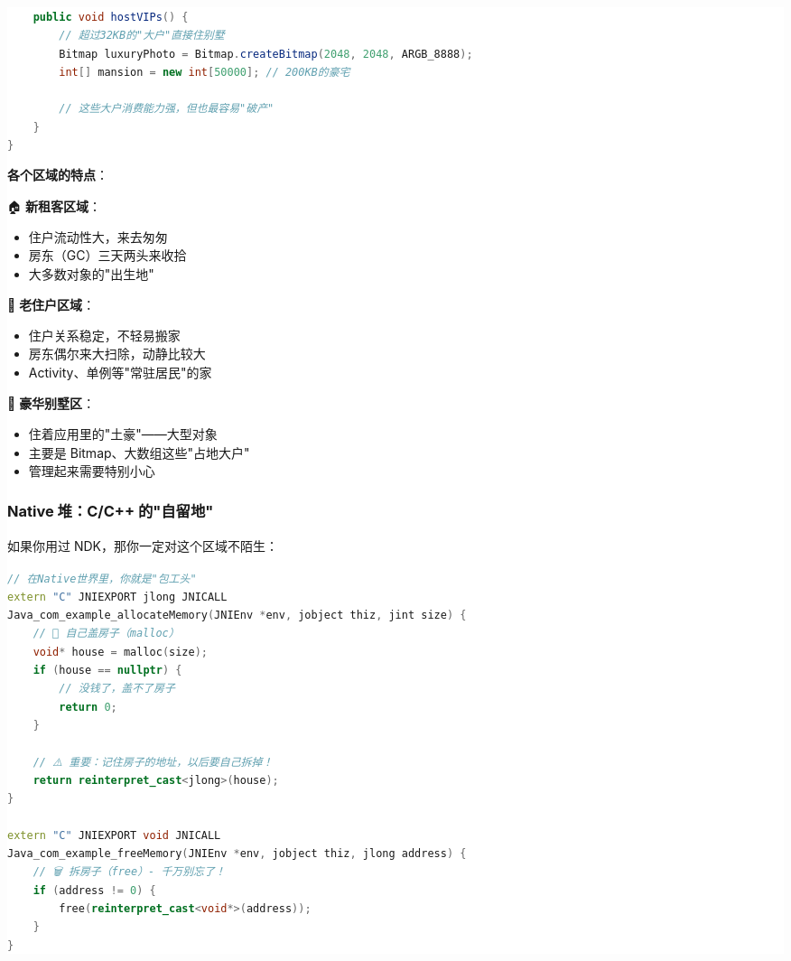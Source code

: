 ```java
    public void hostVIPs() {
        // 超过32KB的"大户"直接住别墅
        Bitmap luxuryPhoto = Bitmap.createBitmap(2048, 2048, ARGB_8888);
        int[] mansion = new int[50000]; // 200KB的豪宅
        
        // 这些大户消费能力强，但也最容易"破产"
    }
}
```

**各个区域的特点**：

🏠 **新租客区域**：
- 住户流动性大，来去匆匆
- 房东（GC）三天两头来收拾
- 大多数对象的"出生地"

🏡 **老住户区域**：  
- 住户关系稳定，不轻易搬家
- 房东偶尔来大扫除，动静比较大
- Activity、单例等"常驻居民"的家

🏢 **豪华别墅区**：
- 住着应用里的"土豪"——大型对象
- 主要是 Bitmap、大数组这些"占地大户"
- 管理起来需要特别小心

### Native 堆：C/C++ 的"自留地"

如果你用过 NDK，那你一定对这个区域不陌生：

```cpp
// 在Native世界里，你就是"包工头"
extern "C" JNIEXPORT jlong JNICALL
Java_com_example_allocateMemory(JNIEnv *env, jobject thiz, jint size) {
    // 🔨 自己盖房子（malloc）
    void* house = malloc(size);
    if (house == nullptr) {
        // 没钱了，盖不了房子
        return 0; 
    }
    
    // ⚠️ 重要：记住房子的地址，以后要自己拆掉！
    return reinterpret_cast<jlong>(house);
}

extern "C" JNIEXPORT void JNICALL
Java_com_example_freeMemory(JNIEnv *env, jobject thiz, jlong address) {
    // 🗑️ 拆房子（free）- 千万别忘了！
    if (address != 0) {
        free(reinterpret_cast<void*>(address));
    }
}
```
